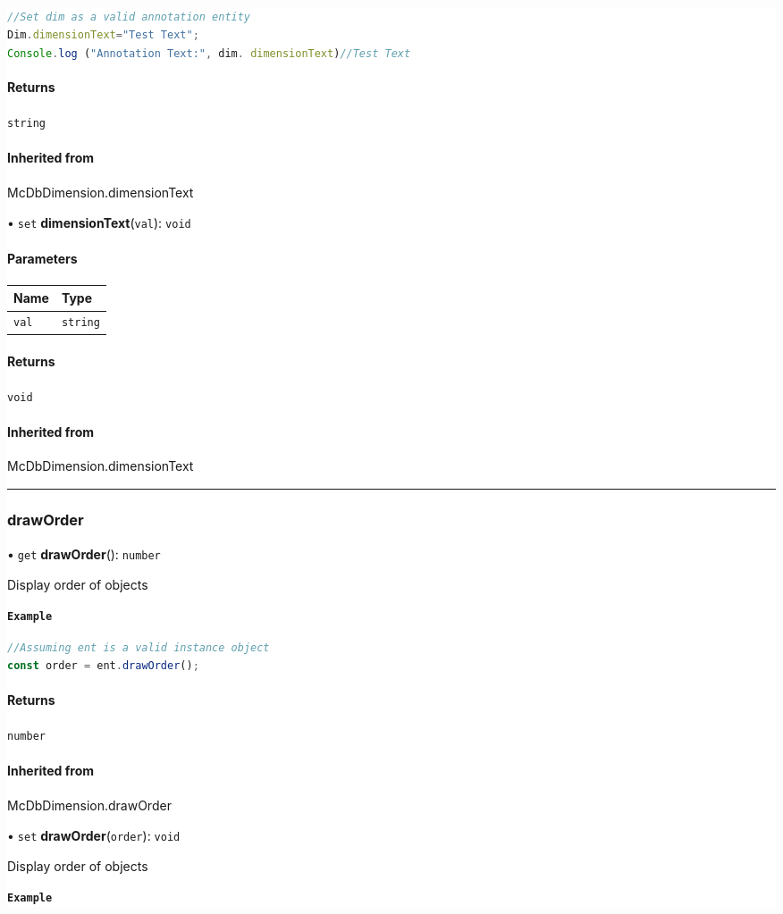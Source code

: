 ```ts
//Set dim as a valid annotation entity
Dim.dimensionText="Test Text";
Console.log ("Annotation Text:", dim. dimensionText)//Test Text
```

#### Returns

`string`

#### Inherited from

McDbDimension.dimensionText

• `set` **dimensionText**(`val`): `void`

#### Parameters

| Name | Type |
| :------ | :------ |
| `val` | `string` |

#### Returns

`void`

#### Inherited from

McDbDimension.dimensionText

___

### drawOrder

• `get` **drawOrder**(): `number`

Display order of objects

**`Example`**

```ts
//Assuming ent is a valid instance object
const order = ent.drawOrder();
```

#### Returns

`number`

#### Inherited from

McDbDimension.drawOrder

• `set` **drawOrder**(`order`): `void`

Display order of objects

**`Example`**
